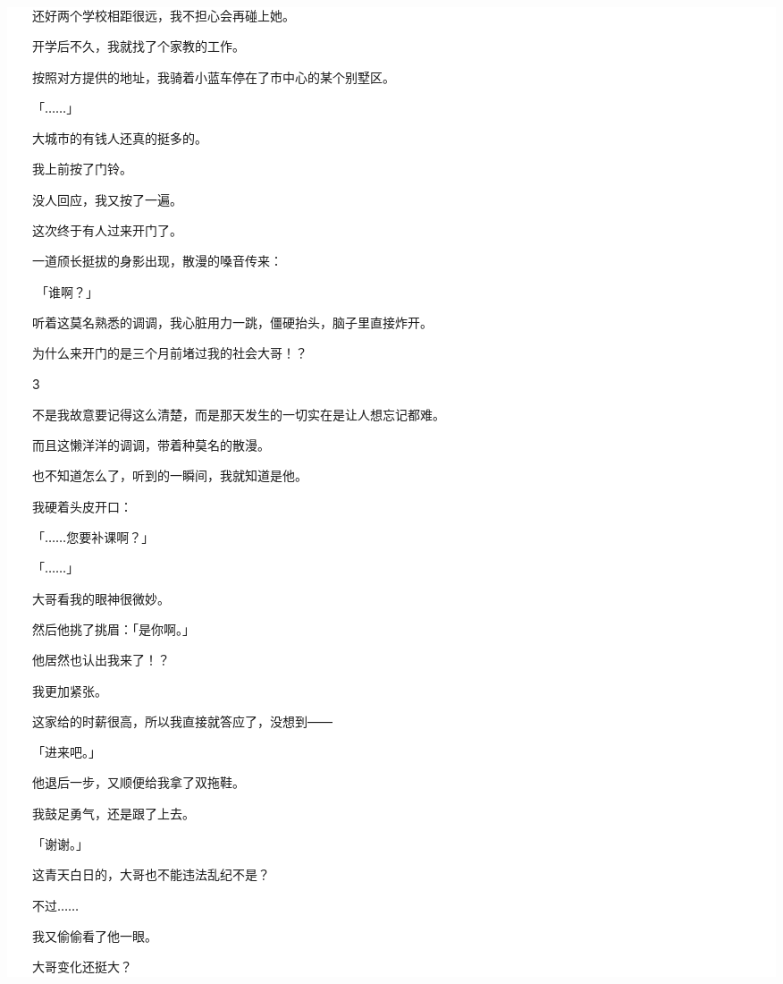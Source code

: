 &emsp;&emsp;还好两个学校相距很远，我不担心会再碰上她。  
  
&emsp;&emsp;开学后不久，我就找了个家教的工作。  
  
&emsp;&emsp;按照对方提供的地址，我骑着小蓝车停在了市中心的某个别墅区。  
  
&emsp;&emsp;「……」  
  
&emsp;&emsp;大城市的有钱人还真的挺多的。  
  
&emsp;&emsp;我上前按了门铃。  
  
&emsp;&emsp;没人回应，我又按了一遍。  
  
&emsp;&emsp;这次终于有人过来开门了。  
  
&emsp;&emsp;一道颀长挺拔的身影出现，散漫的嗓音传来：  
  
&emsp;&emsp;
「谁啊？」  
  
&emsp;&emsp;听着这莫名熟悉的调调，我心脏用力一跳，僵硬抬头，脑子里直接炸开。  
  
&emsp;&emsp;为什么来开门的是三个月前堵过我的社会大哥！？  
  
&emsp;&emsp;3  
  
&emsp;&emsp;不是我故意要记得这么清楚，而是那天发生的一切实在是让人想忘记都难。  
  
&emsp;&emsp;而且这懒洋洋的调调，带着种莫名的散漫。  
  
&emsp;&emsp;也不知道怎么了，听到的一瞬间，我就知道是他。  
  
&emsp;&emsp;我硬着头皮开口：  
  
&emsp;&emsp;「……您要补课啊？」  
  
&emsp;&emsp;「……」  
  
&emsp;&emsp;大哥看我的眼神很微妙。  
  
&emsp;&emsp;然后他挑了挑眉：「是你啊。」  
  
&emsp;&emsp;他居然也认出我来了！？  
  
&emsp;&emsp;我更加紧张。  
  
&emsp;&emsp;这家给的时薪很高，所以我直接就答应了，没想到——  
  
&emsp;&emsp;「进来吧。」  
  
&emsp;&emsp;他退后一步，又顺便给我拿了双拖鞋。  
  
&emsp;&emsp;我鼓足勇气，还是跟了上去。  
  
&emsp;&emsp;「谢谢。」  
  
&emsp;&emsp;这青天白日的，大哥也不能违法乱纪不是？  
  
&emsp;&emsp;不过……  
  
&emsp;&emsp;我又偷偷看了他一眼。  
  
&emsp;&emsp;大哥变化还挺大？  
  
